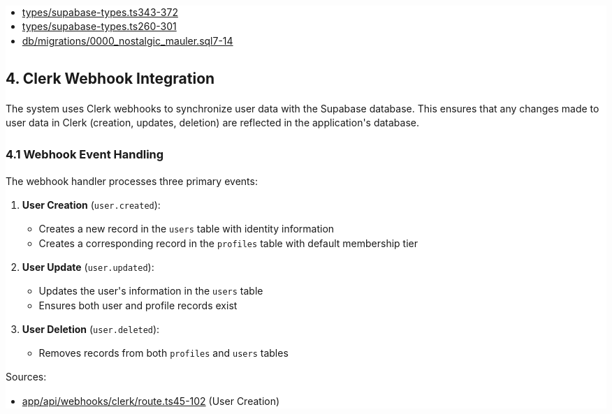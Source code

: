   * [types/supabase-types.ts343-372](https://github.com/moemoe9876/my-app/blob/b1f77c9f/types/supabase-types.ts#L343-L372)
  * [types/supabase-types.ts260-301](https://github.com/moemoe9876/my-app/blob/b1f77c9f/types/supabase-types.ts#L260-L301)
  * [db/migrations/0000_nostalgic_mauler.sql7-14](https://github.com/moemoe9876/my-app/blob/b1f77c9f/db/migrations/0000_nostalgic_mauler.sql#L7-L14)



## 4\. Clerk Webhook Integration

The system uses Clerk webhooks to synchronize user data with the Supabase database. This ensures that any changes made to user data in Clerk (creation, updates, deletion) are reflected in the application's database.


### 4.1 Webhook Event Handling

The webhook handler processes three primary events:

  1. **User Creation** (`user.created`):

     * Creates a new record in the `users` table with identity information
     * Creates a corresponding record in the `profiles` table with default membership tier
  2. **User Update** (`user.updated`):

     * Updates the user's information in the `users` table
     * Ensures both user and profile records exist
  3. **User Deletion** (`user.deleted`):

     * Removes records from both `profiles` and `users` tables



Sources:

  * [app/api/webhooks/clerk/route.ts45-102](https://github.com/moemoe9876/my-app/blob/b1f77c9f/app/api/webhooks/clerk/route.ts#L45-L102) (User Creation)
